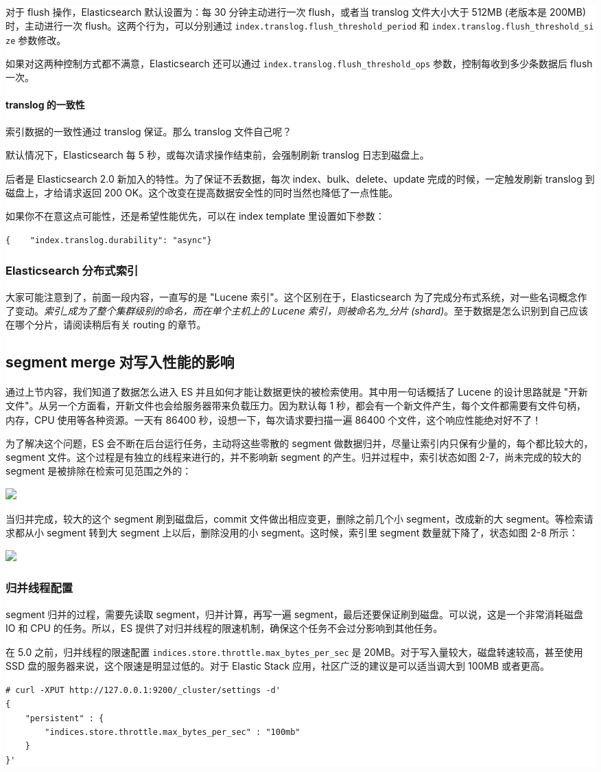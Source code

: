 对于 flush 操作，Elasticsearch 默认设置为：每 30 分钟主动进行一次 flush，或者当 translog 文件大小大于 512MB (老版本是 200MB) 时，主动进行一次 flush。这两个行为，可以分别通过 `index.translog.flush_threshold_period` 和 `index.translog.flush_threshold_size` 参数修改。

如果对这两种控制方式都不满意，Elasticsearch 还可以通过 `index.translog.flush_threshold_ops` 参数，控制每收到多少条数据后 flush 一次。

#### **translog 的一致性**

索引数据的一致性通过 translog 保证。那么 translog 文件自己呢？

默认情况下，Elasticsearch 每 5 秒，或每次请求操作结束前，会强制刷新 translog 日志到磁盘上。

后者是 Elasticsearch 2.0 新加入的特性。为了保证不丢数据，每次 index、bulk、delete、update 完成的时候，一定触发刷新 translog 到磁盘上，才给请求返回 200 OK。这个改变在提高数据安全性的同时当然也降低了一点性能。

如果你不在意这点可能性，还是希望性能优先，可以在 index template 里设置如下参数：

```
{    "index.translog.durability": "async"}
```

### **Elasticsearch 分布式索引**

大家可能注意到了，前面一段内容，一直写的是 "Lucene 索引"。这个区别在于，Elasticsearch 为了完成分布式系统，对一些名词概念作了变动。_索引_成为了整个集群级别的命名，而在单个主机上的 _Lucene 索引_，则被命名为_分片 (shard)_。至于数据是怎么识别到自己应该在哪个分片，请阅读稍后有关 routing 的章节。

**segment merge 对写入性能的影响**
--------------------------

通过上节内容，我们知道了数据怎么进入 ES 并且如何才能让数据更快的被检索使用。其中用一句话概括了 Lucene 的设计思路就是 "开新文件"。从另一个方面看，开新文件也会给服务器带来负载压力。因为默认每 1 秒，都会有一个新文件产生，每个文件都需要有文件句柄，内存，CPU 使用等各种资源。一天有 86400 秒，设想一下，每次请求要扫描一遍 86400 个文件，这个响应性能绝对好不了！

为了解决这个问题，ES 会不断在后台运行任务，主动将这些零散的 segment 做数据归并，尽量让索引内只保有少量的，每个都比较大的，segment 文件。这个过程是有独立的线程来进行的，并不影响新 segment 的产生。归并过程中，索引状态如图 2-7，尚未完成的较大的 segment 是被排除在检索可见范围之外的：

![](https://mmbiz.qpic.cn/mmbiz_png/DMP9YVibia1dRJwpYwoHxuN1XJhwIJEAyEjqrjC6aQccnUW0SsSC5bTiaic0mOvAW9WF9jcDdouvib5aEP8Axjy1leA/640?wx_fmt=png)  

当归并完成，较大的这个 segment 刷到磁盘后，commit 文件做出相应变更，删除之前几个小 segment，改成新的大 segment。等检索请求都从小 segment 转到大 segment 上以后，删除没用的小 segment。这时候，索引里 segment 数量就下降了，状态如图 2-8 所示：

![](https://mmbiz.qpic.cn/mmbiz_png/DMP9YVibia1dRJwpYwoHxuN1XJhwIJEAyE4VUxx2Y3mg7k0FfFl7CVicYCc4zCjVK7jr5LC11ibpw0YuvlCnC1LJog/640?wx_fmt=png)  

### **归并线程配置**

segment 归并的过程，需要先读取 segment，归并计算，再写一遍 segment，最后还要保证刷到磁盘。可以说，这是一个非常消耗磁盘 IO 和 CPU 的任务。所以，ES 提供了对归并线程的限速机制，确保这个任务不会过分影响到其他任务。

在 5.0 之前，归并线程的限速配置 `indices.store.throttle.max_bytes_per_sec` 是 20MB。对于写入量较大，磁盘转速较高，甚至使用 SSD 盘的服务器来说，这个限速是明显过低的。对于 Elastic Stack 应用，社区广泛的建议是可以适当调大到 100MB 或者更高。

```
# curl -XPUT http://127.0.0.1:9200/_cluster/settings -d'
{
    "persistent" : {
        "indices.store.throttle.max_bytes_per_sec" : "100mb"
    }
}'
```
